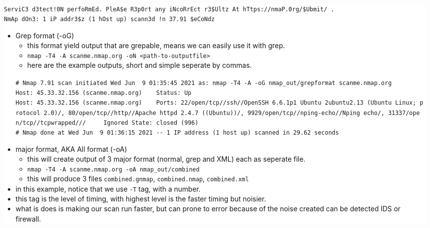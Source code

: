   ```nmap
  ServiC3 d3tect!0N perfoRmEd. PleA$e R3p0rt any iNcoRrEct r3$Ultz At hTtps://nmaP.0rg/$Ubmit/ .
  NmAp dOn3: 1 iP addr3$z (1 hOst up) scann3d !n 37.91 $eCoNdz

  ```

- Grep format (-oG)
  - this format yield output that are grepable, means we can easily use it with grep.
  - `nmap -T4 -A scanme.nmap.org -oN <path-to-outputfile> `
  - here are the example outputs, short and simple seperate by commas.
  ```gnmap
  # Nmap 7.91 scan initiated Wed Jun  9 01:35:45 2021 as: nmap -T4 -A -oG nmap_out/grepformat scanme.nmap.org
  Host: 45.33.32.156 (scanme.nmap.org)    Status: Up
  Host: 45.33.32.156 (scanme.nmap.org)    Ports: 22/open/tcp//ssh//OpenSSH 6.6.1p1 Ubuntu 2ubuntu2.13 (Ubuntu Linux; protocol 2.0)/, 80/open/tcp//http//Apache httpd 2.4.7 ((Ubuntu))/, 9929/open/tcp//nping-echo//Nping echo/, 31337/open/tcp//tcpwrapped///     Ignored State: closed (996)
  # Nmap done at Wed Jun  9 01:36:15 2021 -- 1 IP address (1 host up) scanned in 29.62 seconds
  ```
- major format, AKA All format (-oA)
  - this will create output of 3 major format (normal, grep and XML) each as seperate file.
  - `nmap -T4 -A scanme.nmap.org -oA nmap_out/combined`
  - this will produce 3 files `combined.gnmap`, `combined.nmap`, `combined.xml`
- in this example, notice that we use `-T` tag, with a number.
- this tag is the level of timing, with highest level is the faster timing but noisier.
- what is does is making our scan run faster, but can prone to error because of the noise created can be detected IDS or firewall.
